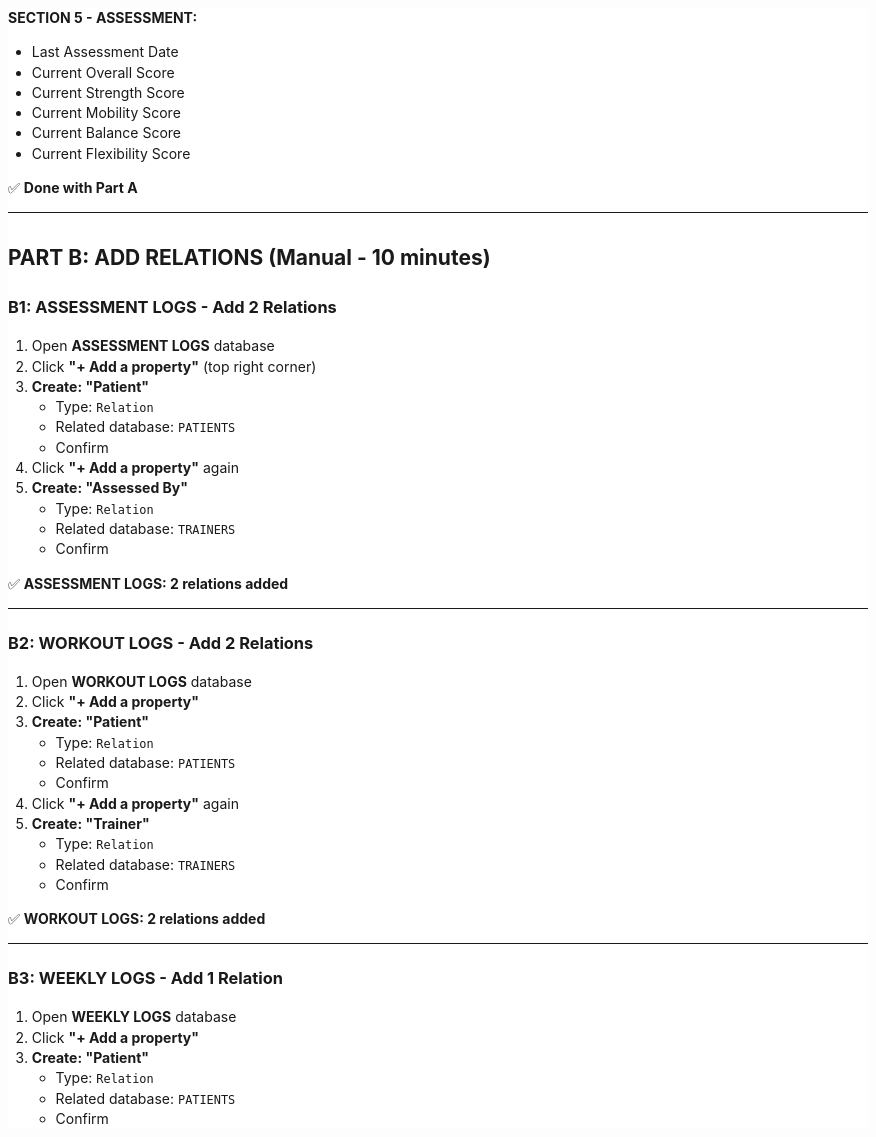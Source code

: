 **SECTION 5 - ASSESSMENT:**
- Last Assessment Date
- Current Overall Score
- Current Strength Score
- Current Mobility Score
- Current Balance Score
- Current Flexibility Score

✅ **Done with Part A**

---

## PART B: ADD RELATIONS (Manual - 10 minutes)

### B1: ASSESSMENT LOGS - Add 2 Relations

1. Open **ASSESSMENT LOGS** database
2. Click **"+ Add a property"** (top right corner)
3. **Create: "Patient"**
   - Type: `Relation`
   - Related database: `PATIENTS`
   - Confirm
4. Click **"+ Add a property"** again
5. **Create: "Assessed By"**
   - Type: `Relation`
   - Related database: `TRAINERS`
   - Confirm

✅ **ASSESSMENT LOGS: 2 relations added**

---

### B2: WORKOUT LOGS - Add 2 Relations

1. Open **WORKOUT LOGS** database
2. Click **"+ Add a property"**
3. **Create: "Patient"**
   - Type: `Relation`
   - Related database: `PATIENTS`
   - Confirm
4. Click **"+ Add a property"** again
5. **Create: "Trainer"**
   - Type: `Relation`
   - Related database: `TRAINERS`
   - Confirm

✅ **WORKOUT LOGS: 2 relations added**

---

### B3: WEEKLY LOGS - Add 1 Relation

1. Open **WEEKLY LOGS** database
2. Click **"+ Add a property"**
3. **Create: "Patient"**
   - Type: `Relation`
   - Related database: `PATIENTS`
   - Confirm
